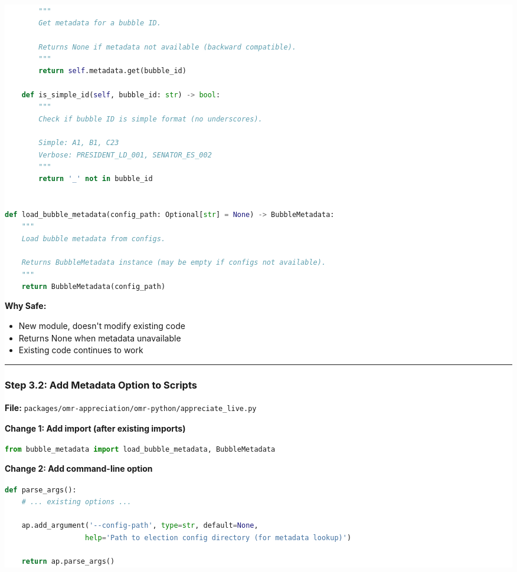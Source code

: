 ```python
        """
        Get metadata for a bubble ID.
        
        Returns None if metadata not available (backward compatible).
        """
        return self.metadata.get(bubble_id)
    
    def is_simple_id(self, bubble_id: str) -> bool:
        """
        Check if bubble ID is simple format (no underscores).
        
        Simple: A1, B1, C23
        Verbose: PRESIDENT_LD_001, SENATOR_ES_002
        """
        return '_' not in bubble_id


def load_bubble_metadata(config_path: Optional[str] = None) -> BubbleMetadata:
    """
    Load bubble metadata from configs.
    
    Returns BubbleMetadata instance (may be empty if configs not available).
    """
    return BubbleMetadata(config_path)
```

**Why Safe:**
- New module, doesn't modify existing code
- Returns None when metadata unavailable
- Existing code continues to work

---

### Step 3.2: Add Metadata Option to Scripts

**File:** `packages/omr-appreciation/omr-python/appreciate_live.py`

**Change 1: Add import (after existing imports)**

```python
from bubble_metadata import load_bubble_metadata, BubbleMetadata
```

**Change 2: Add command-line option**

```python
def parse_args():
    # ... existing options ...
    
    ap.add_argument('--config-path', type=str, default=None,
                   help='Path to election config directory (for metadata lookup)')
    
    return ap.parse_args()
```

